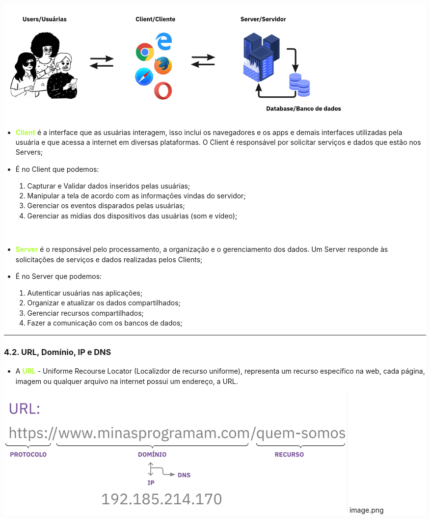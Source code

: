 <img src="./assets/server-client.png" width=700>

- <b style="color: greenyellow;">Client</b> é a interface que as usuárias interagem, isso inclui os navegadores e os apps e demais interfaces utilizadas pela usuária e que acessa a internet em diversas plataformas. O Client é responsável por solicitar serviços e dados que estão nos Servers;

- É no Client que podemos:
  1. Capturar e Validar dados inseridos pelas usuárias;
  2. Manipular a tela de acordo com as informações vindas do servidor;
  3. Gerenciar os eventos disparados pelas usuárias;
  4. Gerenciar as mídias dos dispositivos das usuárias (som e vídeo);

<br>

- <b style="color: greenyellow;">Server</b> é o responsável pelo processamento, a organização e o gerenciamento dos dados. Um Server responde às solicitações de serviços e dados realizadas pelos Clients;

- É no Server que podemos:
  1. Autenticar usuárias nas aplicações;
  2. Organizar e atualizar os dados compartilhados;
  3. Gerenciar recursos compartilhados;
  4. Fazer a comunicação com os bancos de dados;

---
### 4.2. URL, Domínio, IP e DNS

- A <b style="color: greenyellow;">URL</b> - Uniforme Recourse Locator (Localizdor de recurso uniforme), representa um recurso específico na web, cada página, imagem ou qualquer arquivo na internet possui um endereço, a URL.

<img src="./assets/url-dominio-ip-dns.png" width=700>
image.png
